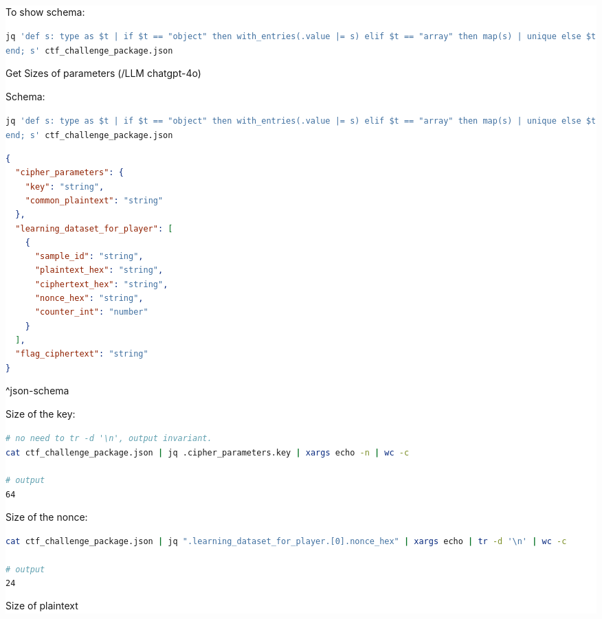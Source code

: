 To show schema:
```sh
jq 'def s: type as $t | if $t == "object" then with_entries(.value |= s) elif $t == "array" then map(s) | unique else $t end; s' ctf_challenge_package.json
```

Get Sizes of parameters
(/LLM chatgpt-4o)

Schema:

```sh
jq 'def s: type as $t | if $t == "object" then with_entries(.value |= s) elif $t == "array" then map(s) | unique else $t end; s' ctf_challenge_package.json
```

```json
{
  "cipher_parameters": {
    "key": "string",
    "common_plaintext": "string"
  },
  "learning_dataset_for_player": [
    {
      "sample_id": "string",
      "plaintext_hex": "string",
      "ciphertext_hex": "string",
      "nonce_hex": "string",
      "counter_int": "number"
    }
  ],
  "flag_ciphertext": "string"
}
```
^json-schema

Size of the key:

```sh
# no need to tr -d '\n', output invariant.
cat ctf_challenge_package.json | jq .cipher_parameters.key | xargs echo -n | wc -c

# output
64
```

Size of the nonce:

```sh
cat ctf_challenge_package.json | jq ".learning_dataset_for_player.[0].nonce_hex" | xargs echo | tr -d '\n' | wc -c

# output
24
```

Size of plaintext
